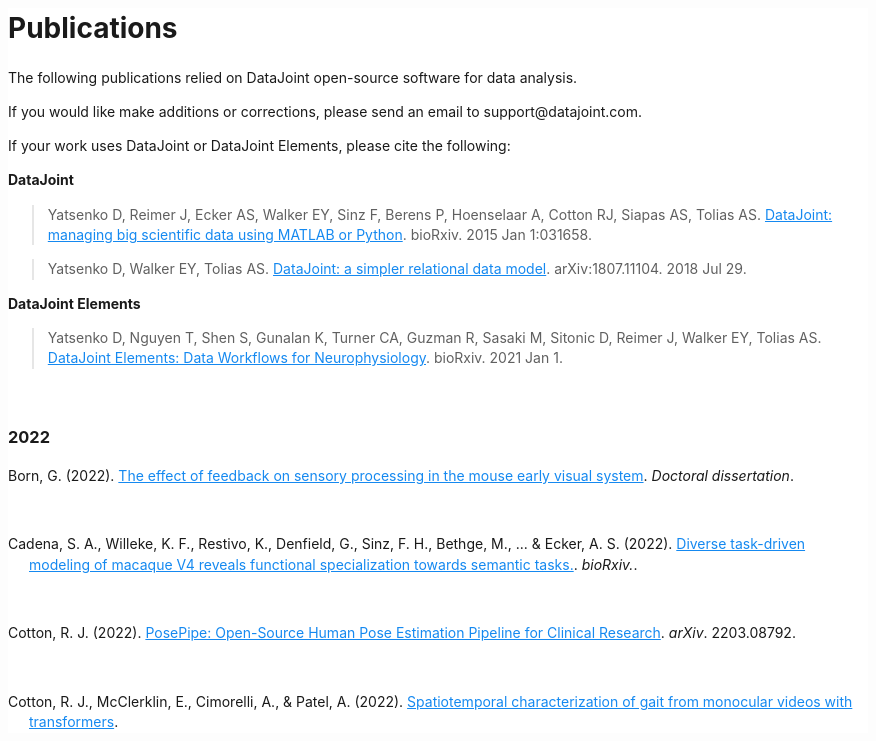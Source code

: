 <h1>Publications</h1>

<p>The following publications relied on DataJoint open-source software for data analysis.</p>

<p>
If you would like make additions or corrections, please send an email to support@datajoint.com.
</p>

<p>If your work uses DataJoint or DataJoint Elements, please cite the following:</p>

<p><b>DataJoint</b></p>
<blockquote>Yatsenko D, Reimer J, Ecker AS, Walker EY, Sinz F, Berens P, Hoenselaar A, Cotton RJ, Siapas AS, Tolias AS. <a href="https://doi.org/10.1101/031658" target="_blank" style="color:#1589F0;">DataJoint: managing big scientific data using MATLAB or Python</a>. bioRxiv. 2015 Jan 1:031658.</blockquote>

<blockquote>Yatsenko D, Walker EY, Tolias AS. <a href="https://doi.org/10.48550/arXiv.1807.11104" target="_blank" style="color:#1589F0;">DataJoint: a simpler relational data model</a>. arXiv:1807.11104. 2018 Jul 29.</blockquote>

<p><b>DataJoint Elements</b></p>
<blockquote>Yatsenko D, Nguyen T, Shen S, Gunalan K, Turner CA, Guzman R, Sasaki M, Sitonic D, Reimer J, Walker EY, Tolias AS. <a href="https://doi.org/10.1101/2021.03.30.437358" target="_blank" style="color:#1589F0;">DataJoint Elements: Data Workflows for Neurophysiology</a>. bioRxiv. 2021 Jan 1.</blockquote>
<br>

<div id="refs" class="references csl-bib-body hanging-indent"
line-spacing="2">

<h3>2022</h3>

 <div id="ref-cadena2022diverse" class="csl-entry"> 

Born, G. (2022). <a href="https://edoc.ub.uni-muenchen.de/30350/1/Born_Gregory.pdf" target="_blank" style="color:#1589F0;">The effect of feedback on sensory processing in the mouse early visual system</a>. <i>Doctoral dissertation</i>.

</div> <br />

 <div id="ref-cadena2022diverse" class="csl-entry"> 

Cadena, S. A., Willeke, K. F., Restivo, K., Denfield, G., Sinz, F. H., Bethge, M., ... & Ecker, A. S. (2022). <a href="https://doi.org/10.1101/2022.05.18.492503" target="_blank" style="color:#1589F0;">Diverse task-driven modeling of macaque V4 reveals functional specialization towards semantic tasks.</a>. <i>bioRxiv.</i>.

</div> <br />

 <div id="ref-cotton2022posepipe" class="csl-entry"> 

Cotton, R. J. (2022). <a href="https://doi.org/10.48550/arXiv.2203.08792" target="_blank" style="color:#1589F0;">PosePipe: Open-Source Human Pose Estimation Pipeline for Clinical Research</a>. <i>arXiv</i>. 2203.08792.

</div> <br />

 <div id="ref-cotton2022spatiotemporal" class="csl-entry"> 

Cotton, R. J., McClerklin, E., Cimorelli, A., & Patel, A. (2022). <a href="https://openreview.net/forum?id=dXPou9HkXcZ" target="_blank" style="color:#1589F0;">Spatiotemporal characterization of gait from monocular videos with transformers</a>.
